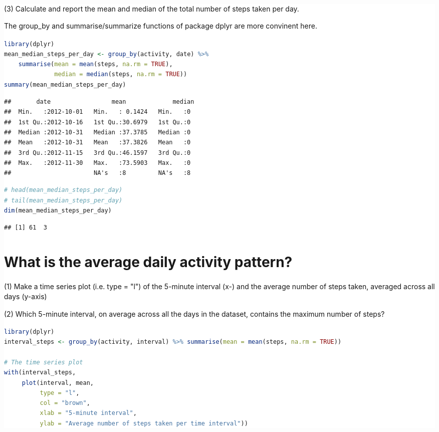 (3) Calculate and report the mean and median of the total number of steps taken per day.

The group_by and summarise/summarize functions of package dplyr are more convinent here.


```r
library(dplyr)
mean_median_steps_per_day <- group_by(activity, date) %>%
    summarise(mean = mean(steps, na.rm = TRUE),
              median = median(steps, na.rm = TRUE))
summary(mean_median_steps_per_day)
```

```
##       date                 mean             median 
##  Min.   :2012-10-01   Min.   : 0.1424   Min.   :0  
##  1st Qu.:2012-10-16   1st Qu.:30.6979   1st Qu.:0  
##  Median :2012-10-31   Median :37.3785   Median :0  
##  Mean   :2012-10-31   Mean   :37.3826   Mean   :0  
##  3rd Qu.:2012-11-15   3rd Qu.:46.1597   3rd Qu.:0  
##  Max.   :2012-11-30   Max.   :73.5903   Max.   :0  
##                       NA's   :8         NA's   :8
```

```r
# head(mean_median_steps_per_day)
# tail(mean_median_steps_per_day)
dim(mean_median_steps_per_day)
```

```
## [1] 61  3
```

What is the average daily activity pattern?
==========================================

(1) Make a time series plot (i.e. type = "l") of the 5-minute interval (x-) and the average number of steps taken, averaged across all days (y-axis)

(2) Which 5-minute interval, on average across all the days in the dataset, contains the maximum number of steps?


```r
library(dplyr)
interval_steps <- group_by(activity, interval) %>% summarise(mean = mean(steps, na.rm = TRUE))

# The time series plot
with(interval_steps, 
     plot(interval, mean, 
          type = "l", 
          col = "brown", 
          xlab = "5-minute interval",
          ylab = "Average number of steps taken per time interval"))
```
